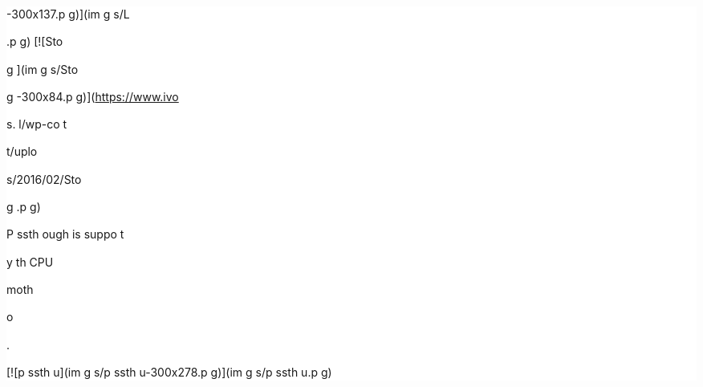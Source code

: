 -300x137.p
g)](im
g
s/L

.p
g) [![Sto

g
](im
g
s/Sto

g
-300x84.p
g)](https://www.ivo





s.
l/wp-co
t

t/uplo

s/2016/02/Sto

g
.p
g)

P
ssth
ough is suppo
t

 
y th
 CPU 


 moth


o


.

[![p
ssth
u](im
g
s/p
ssth
u-300x278.p
g)](im
g
s/p
ssth
u.p
g)
